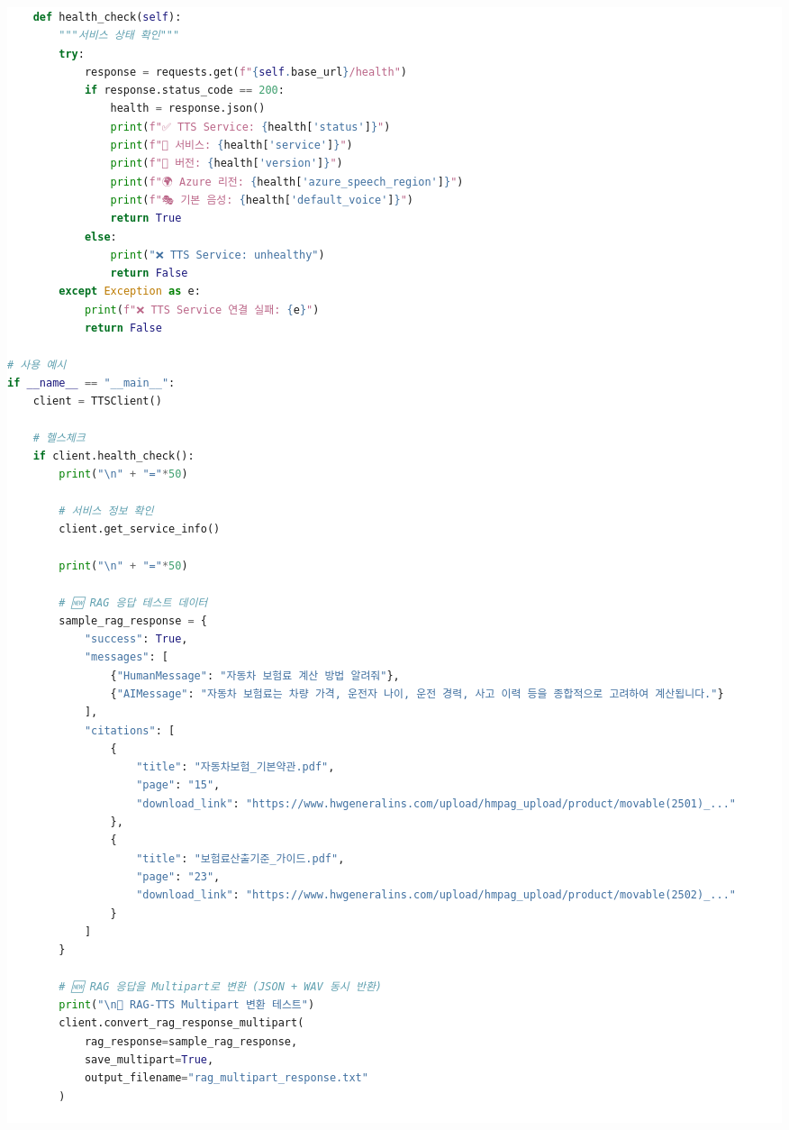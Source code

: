```python
    def health_check(self):
        """서비스 상태 확인"""
        try:
            response = requests.get(f"{self.base_url}/health")
            if response.status_code == 200:
                health = response.json()
                print(f"✅ TTS Service: {health['status']}")
                print(f"🔖 서비스: {health['service']}")
                print(f"📌 버전: {health['version']}")
                print(f"🌍 Azure 리전: {health['azure_speech_region']}")
                print(f"🎭 기본 음성: {health['default_voice']}")
                return True
            else:
                print("❌ TTS Service: unhealthy")
                return False
        except Exception as e:
            print(f"❌ TTS Service 연결 실패: {e}")
            return False

# 사용 예시
if __name__ == "__main__":
    client = TTSClient()
    
    # 헬스체크
    if client.health_check():
        print("\n" + "="*50)
        
        # 서비스 정보 확인
        client.get_service_info()
        
        print("\n" + "="*50)
        
        # 🆕 RAG 응답 테스트 데이터
        sample_rag_response = {
            "success": True,
            "messages": [
                {"HumanMessage": "자동차 보험료 계산 방법 알려줘"},
                {"AIMessage": "자동차 보험료는 차량 가격, 운전자 나이, 운전 경력, 사고 이력 등을 종합적으로 고려하여 계산됩니다."}
            ],
            "citations": [
                {
                    "title": "자동차보험_기본약관.pdf", 
                    "page": "15",
                    "download_link": "https://www.hwgeneralins.com/upload/hmpag_upload/product/movable(2501)_..."
                },
                {
                    "title": "보험료산출기준_가이드.pdf", 
                    "page": "23",
                    "download_link": "https://www.hwgeneralins.com/upload/hmpag_upload/product/movable(2502)_..."
                }
            ]
        }
        
        # 🆕 RAG 응답을 Multipart로 변환 (JSON + WAV 동시 반환)
        print("\n🤖 RAG-TTS Multipart 변환 테스트")
        client.convert_rag_response_multipart(
            rag_response=sample_rag_response,
            save_multipart=True,
            output_filename="rag_multipart_response.txt"
        )
        
```